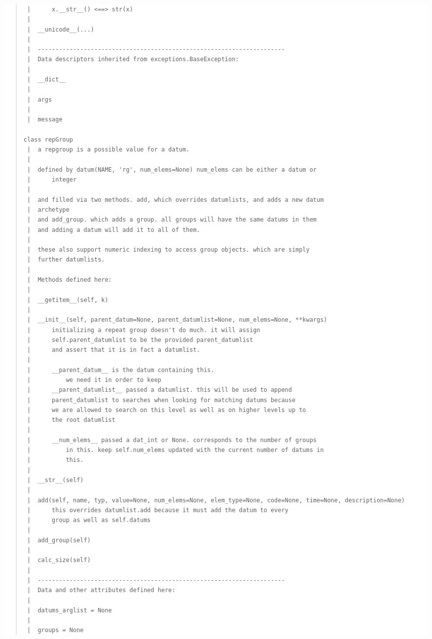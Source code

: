 >      |      x.__str__() <==> str(x)
>      |  
>      |  __unicode__(...)
>      |  
>      |  ----------------------------------------------------------------------
>      |  Data descriptors inherited from exceptions.BaseException:
>      |  
>      |  __dict__
>      |  
>      |  args
>      |  
>      |  message
>     
>     class repGroup
>      |  a repgroup is a possible value for a datum. 
>      |  
>      |  defined by datum(NAME, 'rg', num_elems=None) num_elems can be either a datum or
>      |      integer 
>      |  
>      |  and filled via two methods. add, which overrides datumlists, and adds a new datum 
>      |  archetype
>      |  and add_group. which adds a group. all groups will have the same datums in them
>      |  and adding a datum will add it to all of them. 
>      |  
>      |  these also support numeric indexing to access group objects. which are simply 
>      |  further datumlists.
>      |  
>      |  Methods defined here:
>      |  
>      |  __getitem__(self, k)
>      |  
>      |  __init__(self, parent_datum=None, parent_datumlist=None, num_elems=None, **kwargs)
>      |      initializing a repeat group doesn't do much. it will assign 
>      |      self.parent_datumlist to be the provided parent_datumlist 
>      |      and assert that it is in fact a datumlist. 
>      |      
>      |      __parent_datum__ is the datum containing this. 
>      |          we need it in order to keep 
>      |      __parent_datumlist__ passed a datumlist. this will be used to append 
>      |      parent_datumlist to searches when looking for matching datums because
>      |      we are allowed to search on this level as well as on higher levels up to 
>      |      the root datumlist
>      |      
>      |      __num_elems__ passed a dat_int or None. corresponds to the number of groups 
>      |          in this. keep self.num_elems updated with the current number of datums in 
>      |          this.
>      |  
>      |  __str__(self)
>      |  
>      |  add(self, name, typ, value=None, num_elems=None, elem_type=None, code=None, time=None, description=None)
>      |      this overrides datumlist.add because it must add the datum to every 
>      |      group as well as self.datums
>      |  
>      |  add_group(self)
>      |  
>      |  calc_size(self)
>      |  
>      |  ----------------------------------------------------------------------
>      |  Data and other attributes defined here:
>      |  
>      |  datums_arglist = None
>      |  
>      |  groups = None
